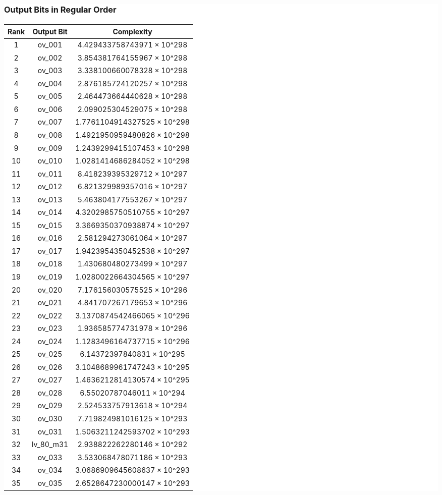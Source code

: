 ### Output Bits in Regular Order

| Rank | Output Bit | Complexity |
|:----:|:----------:|:----------:|
| 1 | ov_001 | 4.429433758743971 × 10^298 |
| 2 | ov_002 | 3.854381764155967 × 10^298 |
| 3 | ov_003 | 3.338100660078328 × 10^298 |
| 4 | ov_004 | 2.876185724120257 × 10^298 |
| 5 | ov_005 | 2.464473664440628 × 10^298 |
| 6 | ov_006 | 2.099025304529075 × 10^298 |
| 7 | ov_007 | 1.7761104914327525 × 10^298 |
| 8 | ov_008 | 1.4921950959480826 × 10^298 |
| 9 | ov_009 | 1.2439299415107453 × 10^298 |
| 10 | ov_010 | 1.0281414686284052 × 10^298 |
| 11 | ov_011 | 8.418239395329712 × 10^297 |
| 12 | ov_012 | 6.821329989357016 × 10^297 |
| 13 | ov_013 | 5.463804177553267 × 10^297 |
| 14 | ov_014 | 4.3202985750510755 × 10^297 |
| 15 | ov_015 | 3.3669350370938874 × 10^297 |
| 16 | ov_016 | 2.581294273061064 × 10^297 |
| 17 | ov_017 | 1.9423954350452538 × 10^297 |
| 18 | ov_018 | 1.430680480273499 × 10^297 |
| 19 | ov_019 | 1.0280022664304565 × 10^297 |
| 20 | ov_020 | 7.176156030575525 × 10^296 |
| 21 | ov_021 | 4.841707267179653 × 10^296 |
| 22 | ov_022 | 3.1370874542466065 × 10^296 |
| 23 | ov_023 | 1.936585774731978 × 10^296 |
| 24 | ov_024 | 1.1283496164737715 × 10^296 |
| 25 | ov_025 | 6.14372397840831 × 10^295 |
| 26 | ov_026 | 3.1048689961747243 × 10^295 |
| 27 | ov_027 | 1.4636212814130574 × 10^295 |
| 28 | ov_028 | 6.55020787046011 × 10^294 |
| 29 | ov_029 | 2.524533757913618 × 10^294 |
| 30 | ov_030 | 7.719824981016125 × 10^293 |
| 31 | ov_031 | 1.5063211242593702 × 10^293 |
| 32 | lv_80_m31 | 2.938822262280146 × 10^292 |
| 33 | ov_033 | 3.533068478071186 × 10^293 |
| 34 | ov_034 | 3.0686909645608637 × 10^293 |
| 35 | ov_035 | 2.6528647230000147 × 10^293 |